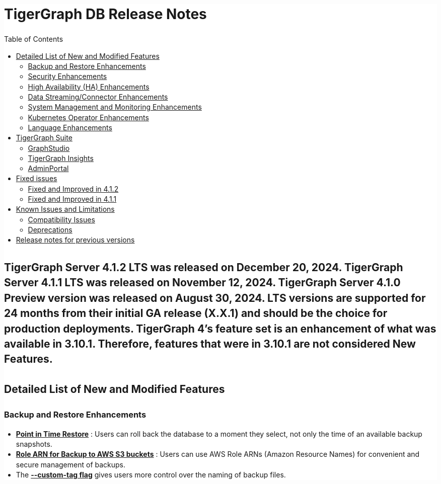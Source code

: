 
# TigerGraph DB Release Notes
Table of Contents
  * [Detailed List of New and Modified Features](https://docs.tigergraph.com/tigergraph-server/4.1/release-notes/#_detailed_list_of_new_and_modified_features)
    * [Backup and Restore Enhancements](https://docs.tigergraph.com/tigergraph-server/4.1/release-notes/#_backup_and_restore_enhancements)
    * [Security Enhancements](https://docs.tigergraph.com/tigergraph-server/4.1/release-notes/#_security_enhancements)
    * [High Availability (HA) Enhancements](https://docs.tigergraph.com/tigergraph-server/4.1/release-notes/#_high_availability_ha_enhancements)
    * [Data Streaming/Connector Enhancements](https://docs.tigergraph.com/tigergraph-server/4.1/release-notes/#_data_streamingconnector_enhancements)
    * [System Management and Monitoring Enhancements](https://docs.tigergraph.com/tigergraph-server/4.1/release-notes/#_system_management_and_monitoring_enhancements)
    * [Kubernetes Operator Enhancements](https://docs.tigergraph.com/tigergraph-server/4.1/release-notes/#_kubernetes_operator_enhancements)
    * [Language Enhancements](https://docs.tigergraph.com/tigergraph-server/4.1/release-notes/#_language_enhancements)
  * [TigerGraph Suite](https://docs.tigergraph.com/tigergraph-server/4.1/release-notes/#_tigergraph_suite)
    * [GraphStudio](https://docs.tigergraph.com/tigergraph-server/4.1/release-notes/#_graphstudio)
    * [TigerGraph Insights](https://docs.tigergraph.com/tigergraph-server/4.1/release-notes/#_tigergraph_insights)
    * [AdminPortal](https://docs.tigergraph.com/tigergraph-server/4.1/release-notes/#_adminportal)
  * [Fixed issues](https://docs.tigergraph.com/tigergraph-server/4.1/release-notes/#_fixed_issues)
    * [Fixed and Improved in 4.1.2](https://docs.tigergraph.com/tigergraph-server/4.1/release-notes/#_fixed_and_improved_in_4_1_2)
    * [Fixed and Improved in 4.1.1](https://docs.tigergraph.com/tigergraph-server/4.1/release-notes/#_fixed_and_improved_in_4_1_1)
  * [Known Issues and Limitations](https://docs.tigergraph.com/tigergraph-server/4.1/release-notes/#_known_issues_and_limitations)
    * [Compatibility Issues](https://docs.tigergraph.com/tigergraph-server/4.1/release-notes/#_compatibility_issues)
    * [Deprecations](https://docs.tigergraph.com/tigergraph-server/4.1/release-notes/#_deprecations)
  * [Release notes for previous versions](https://docs.tigergraph.com/tigergraph-server/4.1/release-notes/#_release_notes_for_previous_versions)


TigerGraph Server 4.1.2 LTS was released on December 20, 2024.
TigerGraph Server 4.1.1 LTS was released on November 12, 2024.
TigerGraph Server 4.1.0 Preview version was released on August 30, 2024.
LTS versions are supported for 24 months from their initial GA release (X.X.1) and should be the choice for production deployments.
TigerGraph 4’s feature set is an enhancement of what was available in 3.10.1. Therefore, features that were in 3.10.1 are not considered New Features.  
---  
## [](https://docs.tigergraph.com/tigergraph-server/4.1/release-notes/#_detailed_list_of_new_and_modified_features)Detailed List of New and Modified Features
### [](https://docs.tigergraph.com/tigergraph-server/4.1/release-notes/#_backup_and_restore_enhancements)Backup and Restore Enhancements
  * **[Point in Time Restore](https://docs.tigergraph.com/tigergraph-server/4.1/backup-and-restore/point-in-time-restore)** : Users can roll back the database to a moment they select, not only the time of an available backup snapshots.
  * **[Role ARN for Backup to AWS S3 buckets](https://docs.tigergraph.com/tigergraph-server/4.1/backup-and-restore/configurations#_configure_backup_to_aws_s3_endpoint)** : Users can use AWS Role ARNs (Amazon Resource Names) for convenient and secure management of backups.
  * The **[--custom-tag flag](https://docs.tigergraph.com/tigergraph-server/4.1/backup-and-restore/backup-cluster#_data_backup)** gives users more control over the naming of backup files.